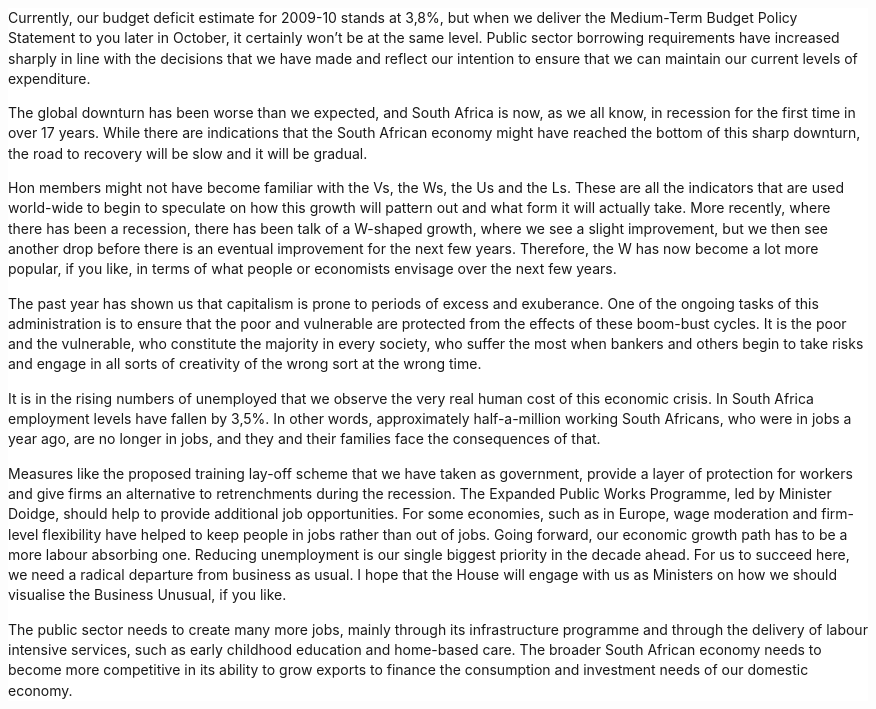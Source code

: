 Currently, our budget deficit estimate for 2009-10 stands at 3,8%, but when
we deliver the Medium-Term Budget Policy Statement to you later in October,
it certainly won’t be at the same level. Public sector borrowing
requirements have increased sharply in line with the decisions that we have
made and reflect our intention to ensure that we can maintain our current
levels of expenditure.

The global downturn has been worse than we expected, and South Africa is
now, as we all know, in recession for the first time in over 17 years.
While there are indications that the South African economy might have
reached the bottom of this sharp downturn, the road to recovery will be
slow and it will be gradual.

Hon members might not have become familiar with the Vs, the Ws, the Us and
the Ls. These are all the indicators that are used world-wide to begin to
speculate on how this growth will pattern out and what form it will
actually take. More recently, where there has been a recession, there has
been talk of a W-shaped growth, where we see a slight improvement, but we
then see another drop before there is an eventual improvement for the next
few years. Therefore, the W has now become a lot more popular, if you like,
in terms of what people or economists envisage over the next few years.

The past year has shown us that capitalism is prone to periods of excess
and exuberance. One of the ongoing tasks of this administration is to
ensure that the poor and vulnerable are protected from the effects of these
boom-bust cycles. It is the poor and the vulnerable, who constitute the
majority in every society, who suffer the most when bankers and others
begin to take risks and engage in all sorts of creativity of the wrong sort
at the wrong time.

It is in the rising numbers of unemployed that we observe the very real
human cost of this economic crisis. In South Africa employment levels have
fallen by 3,5%. In other words, approximately half-a-million working South
Africans, who were in jobs a year ago, are no longer in jobs, and they and
their families face the consequences of that.

Measures like the proposed training lay-off scheme that we have taken as
government, provide a layer of protection for workers and give firms an
alternative to retrenchments during the recession. The Expanded Public
Works Programme, led by Minister Doidge, should help to provide additional
job opportunities. For some economies, such as in Europe, wage moderation
and firm-level flexibility have helped to keep people in jobs rather than
out of jobs.
Going forward, our economic growth path has to be a more labour absorbing
one. Reducing unemployment is our single biggest priority in the decade
ahead. For us to succeed here, we need a radical departure from business as
usual. I hope that the House will engage with us as Ministers on how we
should visualise the Business Unusual, if you like.

The public sector needs to create many more jobs, mainly through its
infrastructure programme and through the delivery of labour intensive
services, such as early childhood education and home-based care. The
broader South African economy needs to become more competitive in its
ability to grow exports to finance the consumption and investment needs of
our domestic economy.
